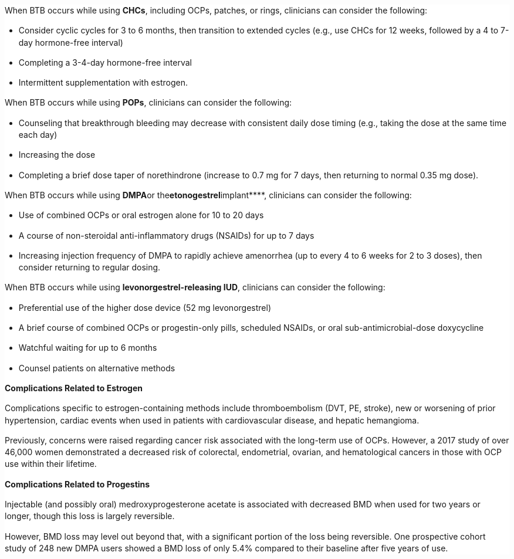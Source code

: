 When BTB occurs while using **CHCs**, including OCPs, patches, or rings, clinicians can consider the following:

- Consider cyclic cycles for 3 to 6 months, then transition to extended cycles (e.g., use CHCs for 12 weeks, followed by a 4 to 7-day hormone-free interval)

- Completing a 3-4-day hormone-free interval

- Intermittent supplementation with estrogen.

When BTB occurs while using **POPs**, clinicians can consider the following:

- Counseling that breakthrough bleeding may decrease with consistent daily dose timing (e.g., taking the dose at the same time each day)

- Increasing the dose

- Completing a brief dose taper of norethindrone (increase to 0.7 mg for 7 days, then returning to normal 0.35 mg dose).

When BTB occurs while using **DMPA**or the**etonogestrel**implant****, clinicians can consider the following:

- Use of combined OCPs or oral estrogen alone for 10 to 20 days

- A course of non-steroidal anti-inflammatory drugs (NSAIDs) for up to 7 days

- Increasing injection frequency of DMPA to rapidly achieve amenorrhea (up to every 4 to 6 weeks for 2 to 3 doses), then consider returning to regular dosing.

When BTB occurs while using **levonorgestrel-releasing IUD**, clinicians can consider the following:

- Preferential use of the higher dose device (52 mg levonorgestrel)

- A brief course of combined OCPs or progestin-only pills, scheduled NSAIDs, or oral sub-antimicrobial-dose doxycycline

- Watchful waiting for up to 6 months

- Counsel patients on alternative methods

**Complications Related to Estrogen**

Complications specific to estrogen-containing methods include thromboembolism (DVT, PE, stroke), new or worsening of prior hypertension, cardiac events when used in patients with cardiovascular disease, and hepatic hemangioma.

Previously, concerns were raised regarding cancer risk associated with the long-term use of OCPs. However, a 2017 study of over 46,000 women demonstrated a decreased risk of colorectal, endometrial, ovarian, and hematological cancers in those with OCP use within their lifetime.

**Complications Related to Progestins**

Injectable (and possibly oral) medroxyprogesterone acetate is associated with decreased BMD when used for two years or longer, though this loss is largely reversible.

However, BMD loss may level out beyond that, with a significant portion of the loss being reversible. One prospective cohort study of 248 new DMPA users showed a BMD loss of only 5.4% compared to their baseline after five years of use.
